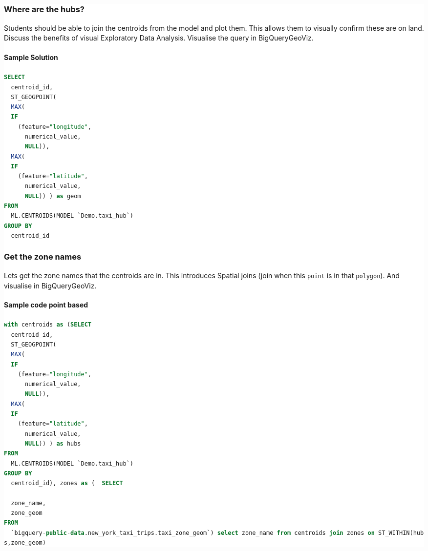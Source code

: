 ### Where are the hubs?

Students should be able to join the centroids from the model and plot them. This allows them to visually confirm these are on land. Discuss the benefits of visual Exploratory Data Analysis. Visualise the query in BigQueryGeoViz.

#### Sample Solution

```sql
SELECT
  centroid_id,
  ST_GEOGPOINT(
  MAX(
  IF
    (feature="longitude",
      numerical_value,
      NULL)),
  MAX(
  IF
    (feature="latitude",
      numerical_value,
      NULL)) ) as geom
FROM
  ML.CENTROIDS(MODEL `Demo.taxi_hub`)
GROUP BY
  centroid_id
```

### Get the zone names

Lets get the zone names that the centroids are in. This introduces Spatial joins (join when this `point` is in that `polygon`). And visualise in BigQueryGeoViz.

#### Sample code point based

```sql
with centroids as (SELECT
  centroid_id,
  ST_GEOGPOINT(
  MAX(
  IF
    (feature="longitude",
      numerical_value,
      NULL)),
  MAX(
  IF
    (feature="latitude",
      numerical_value,
      NULL)) ) as hubs
FROM
  ML.CENTROIDS(MODEL `Demo.taxi_hub`)
GROUP BY
  centroid_id), zones as (  SELECT

  zone_name,
  zone_geom
FROM
  `bigquery-public-data.new_york_taxi_trips.taxi_zone_geom`) select zone_name from centroids join zones on ST_WITHIN(hubs,zone_geom)
```
